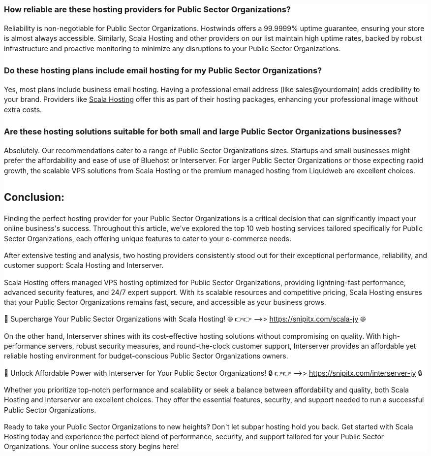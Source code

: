 ### How reliable are these hosting providers for Public Sector Organizations? 
Reliability is non-negotiable for Public Sector Organizations. Hostwinds offers a 99.9999% uptime guarantee, ensuring your store is almost always accessible. Similarly, Scala Hosting and other providers on our list maintain high uptime rates, backed by robust infrastructure and proactive monitoring to minimize any disruptions to your Public Sector Organizations.

### Do these hosting plans include email hosting for my Public Sector Organizations? 
Yes, most plans include business email hosting. Having a professional email address (like sales@yourdomain) adds credibility to your brand. Providers like [Scala Hosting](https://snipitx.com/scala-jy) offer this as part of their hosting packages, enhancing your professional image without extra costs.

### Are these hosting solutions suitable for both small and large Public Sector Organizations businesses? 
Absolutely. Our recommendations cater to a range of Public Sector Organizations sizes. Startups and small businesses might prefer the affordability and ease of use of Bluehost or Interserver. For larger Public Sector Organizations or those expecting rapid growth, the scalable VPS solutions from Scala Hosting or the premium managed hosting from Liquidweb are excellent choices.

## Conclusion:

Finding the perfect hosting provider for your Public Sector Organizations is a critical decision that can significantly impact your online business's success. Throughout this article, we've explored the top 10 web hosting services tailored specifically for Public Sector Organizations, each offering unique features to cater to your e-commerce needs.

After extensive testing and analysis, two hosting providers consistently stood out for their exceptional performance, reliability, and customer support: Scala Hosting and Interserver.

Scala Hosting offers managed VPS hosting optimized for Public Sector Organizations, providing lightning-fast performance, advanced security features, and 24/7 expert support. With its scalable resources and competitive pricing, Scala Hosting ensures that your Public Sector Organizations remains fast, secure, and accessible as your business grows.

🚀 Supercharge Your Public Sector Organizations with Scala Hosting! 🌐
👉👉 -->> https://snipitx.com/scala-jy 🌐

On the other hand, Interserver shines with its cost-effective hosting solutions without compromising on quality. With high-performance servers, robust security measures, and round-the-clock customer support, Interserver provides an affordable yet reliable hosting environment for budget-conscious Public Sector Organizations owners.

💸 Unlock Affordable Power with Interserver for Your Public Sector Organizations! 🔒
👉👉 -->> https://snipitx.com/interserver-jy 🔒

Whether you prioritize top-notch performance and scalability or seek a balance between affordability and quality, both Scala Hosting and Interserver are excellent choices. They offer the essential features, security, and support needed to run a successful Public Sector Organizations.

Ready to take your Public Sector Organizations to new heights? Don't let subpar hosting hold you back. Get started with Scala Hosting today and experience the perfect blend of performance, security, and support tailored for your Public Sector Organizations. Your online success story begins here!
